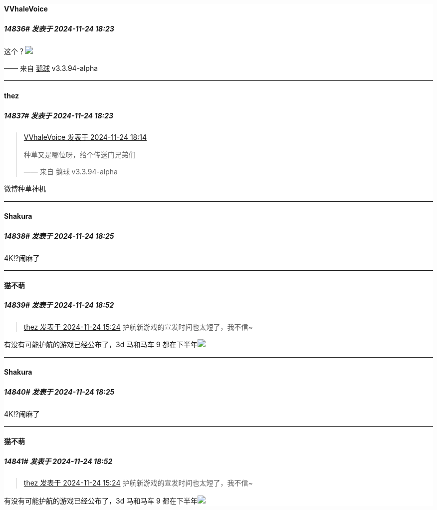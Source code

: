 ####  VVhaleVoice  
##### 14836#       发表于 2024-11-24 18:23

这个？<img src="https://p.sda1.dev/20/bf9a319d16b9785ce383777fde755ae6/image.jpg" referrerpolicy="no-referrer">

—— 来自 [鹅球](https://www.pgyer.com/xfPejhuq) v3.3.94-alpha

*****

####  thez  
##### 14837#       发表于 2024-11-24 18:23

<blockquote><a href="httphttps://bbs.saraba1st.com/2b/forum.php?mod=redirect&amp;goto=findpost&amp;pid=66764890&amp;ptid=1989188" target="_blank">VVhaleVoice 发表于 2024-11-24 18:14</a>

种草又是哪位呀，给个传送门兄弟们

—— 来自 鹅球 v3.3.94-alpha</blockquote>
微博种草神机

*****

####  Shakura  
##### 14838#       发表于 2024-11-24 18:25

4K!?闹麻了


*****

####  猫不萌  
##### 14839#       发表于 2024-11-24 18:52

<blockquote><a href="httphttps://bbs.saraba1st.com/2b/forum.php?mod=redirect&amp;goto=findpost&amp;pid=66764066&amp;ptid=1989188" target="_blank">thez 发表于 2024-11-24 15:24</a>
护航新游戏的宣发时间也太短了，我不信~</blockquote>
有没有可能护航的游戏已经公布了，3d 马和马车 9 都在下半年<img src="https://static.saraba1st.com/image/smiley/face2017/037.png" referrerpolicy="no-referrer">


*****

####  Shakura  
##### 14840#       发表于 2024-11-24 18:25

4K!?闹麻了


*****

####  猫不萌  
##### 14841#       发表于 2024-11-24 18:52

<blockquote><a href="httphttps://bbs.saraba1st.com/2b/forum.php?mod=redirect&amp;goto=findpost&amp;pid=66764066&amp;ptid=1989188" target="_blank">thez 发表于 2024-11-24 15:24</a>
护航新游戏的宣发时间也太短了，我不信~</blockquote>
有没有可能护航的游戏已经公布了，3d 马和马车 9 都在下半年<img src="https://static.saraba1st.com/image/smiley/face2017/037.png" referrerpolicy="no-referrer">
